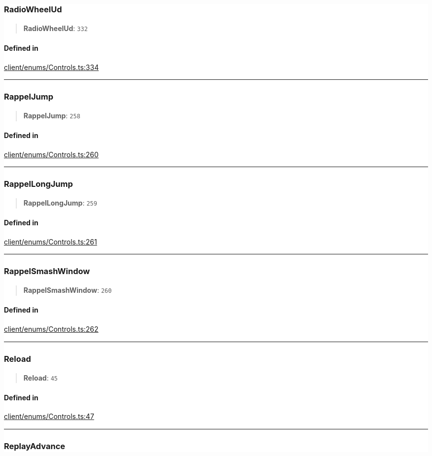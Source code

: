 ### RadioWheelUd

> **RadioWheelUd**: `332`

#### Defined in

[client/enums/Controls.ts:334](https://github.com/Purpose-Dev/fivem-ts/blob/af9f57481b70813a163451854c2103aaaed13195/src/client/enums/Controls.ts#L334)

***

### RappelJump

> **RappelJump**: `258`

#### Defined in

[client/enums/Controls.ts:260](https://github.com/Purpose-Dev/fivem-ts/blob/af9f57481b70813a163451854c2103aaaed13195/src/client/enums/Controls.ts#L260)

***

### RappelLongJump

> **RappelLongJump**: `259`

#### Defined in

[client/enums/Controls.ts:261](https://github.com/Purpose-Dev/fivem-ts/blob/af9f57481b70813a163451854c2103aaaed13195/src/client/enums/Controls.ts#L261)

***

### RappelSmashWindow

> **RappelSmashWindow**: `260`

#### Defined in

[client/enums/Controls.ts:262](https://github.com/Purpose-Dev/fivem-ts/blob/af9f57481b70813a163451854c2103aaaed13195/src/client/enums/Controls.ts#L262)

***

### Reload

> **Reload**: `45`

#### Defined in

[client/enums/Controls.ts:47](https://github.com/Purpose-Dev/fivem-ts/blob/af9f57481b70813a163451854c2103aaaed13195/src/client/enums/Controls.ts#L47)

***

### ReplayAdvance

